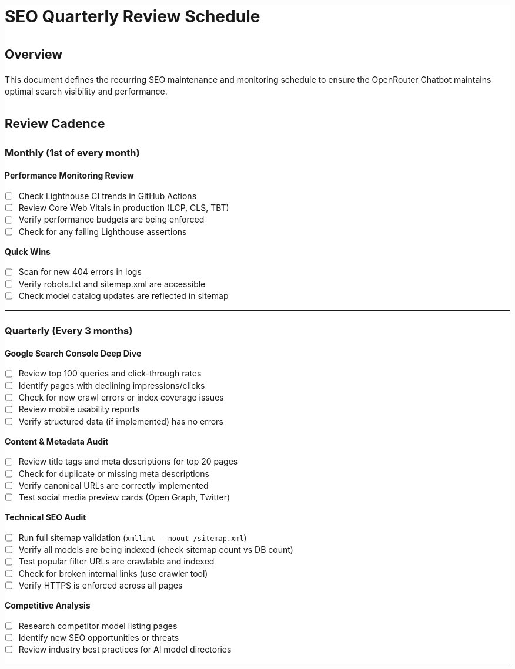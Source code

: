 # SEO Quarterly Review Schedule

## Overview

This document defines the recurring SEO maintenance and monitoring schedule to ensure the OpenRouter Chatbot maintains optimal search visibility and performance.

## Review Cadence

### Monthly (1st of every month)

**Performance Monitoring Review**

- [ ] Check Lighthouse CI trends in GitHub Actions
- [ ] Review Core Web Vitals in production (LCP, CLS, TBT)
- [ ] Verify performance budgets are being enforced
- [ ] Check for any failing Lighthouse assertions

**Quick Wins**

- [ ] Scan for new 404 errors in logs
- [ ] Verify robots.txt and sitemap.xml are accessible
- [ ] Check model catalog updates are reflected in sitemap

---

### Quarterly (Every 3 months)

**Google Search Console Deep Dive**

- [ ] Review top 100 queries and click-through rates
- [ ] Identify pages with declining impressions/clicks
- [ ] Check for new crawl errors or index coverage issues
- [ ] Review mobile usability reports
- [ ] Verify structured data (if implemented) has no errors

**Content & Metadata Audit**

- [ ] Review title tags and meta descriptions for top 20 pages
- [ ] Check for duplicate or missing meta descriptions
- [ ] Verify canonical URLs are correctly implemented
- [ ] Test social media preview cards (Open Graph, Twitter)

**Technical SEO Audit**

- [ ] Run full sitemap validation (`xmllint --noout /sitemap.xml`)
- [ ] Verify all models are being indexed (check sitemap count vs DB count)
- [ ] Test popular filter URLs are crawlable and indexed
- [ ] Check for broken internal links (use crawler tool)
- [ ] Verify HTTPS is enforced across all pages

**Competitive Analysis**

- [ ] Research competitor model listing pages
- [ ] Identify new SEO opportunities or threats
- [ ] Review industry best practices for AI model directories

---
